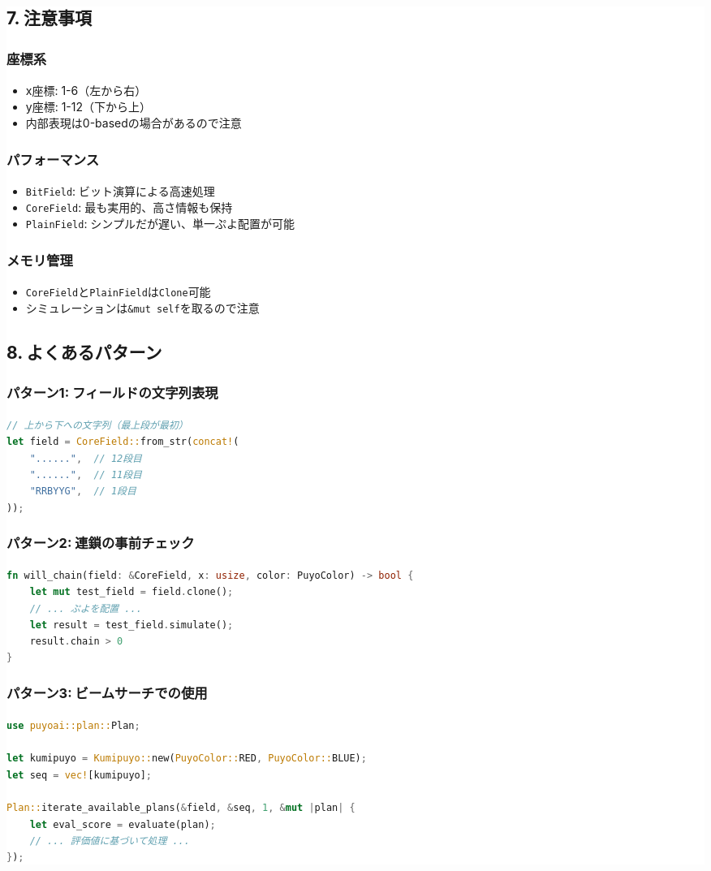 ```rust
```

## 7. 注意事項

### 座標系
- x座標: 1-6（左から右）
- y座標: 1-12（下から上）
- 内部表現は0-basedの場合があるので注意

### パフォーマンス
- `BitField`: ビット演算による高速処理
- `CoreField`: 最も実用的、高さ情報も保持
- `PlainField`: シンプルだが遅い、単一ぷよ配置が可能

### メモリ管理
- `CoreField`と`PlainField`は`Clone`可能
- シミュレーションは`&mut self`を取るので注意

## 8. よくあるパターン

### パターン1: フィールドの文字列表現
```rust
// 上から下への文字列（最上段が最初）
let field = CoreField::from_str(concat!(
    "......",  // 12段目
    "......",  // 11段目
    "RRBYYG",  // 1段目
));
```

### パターン2: 連鎖の事前チェック
```rust
fn will_chain(field: &CoreField, x: usize, color: PuyoColor) -> bool {
    let mut test_field = field.clone();
    // ... ぷよを配置 ...
    let result = test_field.simulate();
    result.chain > 0
}
```

### パターン3: ビームサーチでの使用
```rust
use puyoai::plan::Plan;

let kumipuyo = Kumipuyo::new(PuyoColor::RED, PuyoColor::BLUE);
let seq = vec![kumipuyo];

Plan::iterate_available_plans(&field, &seq, 1, &mut |plan| {
    let eval_score = evaluate(plan);
    // ... 評価値に基づいて処理 ...
});
```